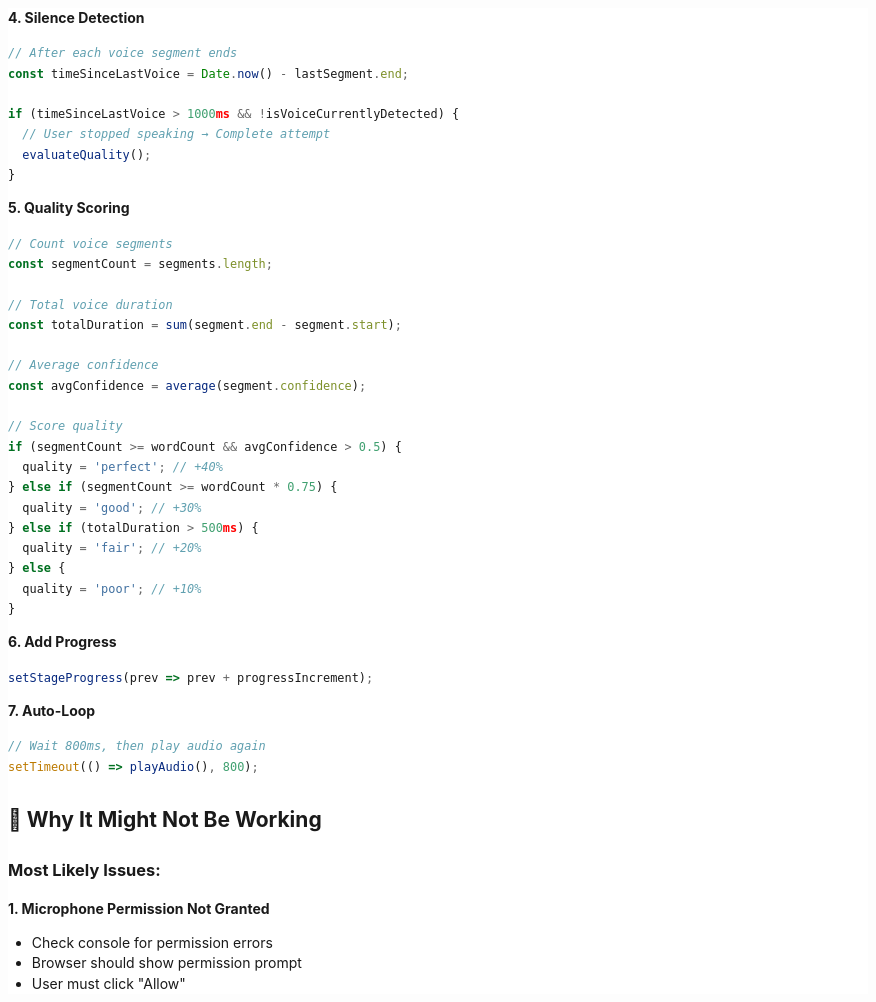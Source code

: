 **4. Silence Detection**
```typescript
// After each voice segment ends
const timeSinceLastVoice = Date.now() - lastSegment.end;

if (timeSinceLastVoice > 1000ms && !isVoiceCurrentlyDetected) {
  // User stopped speaking → Complete attempt
  evaluateQuality();
}
```

**5. Quality Scoring**
```typescript
// Count voice segments
const segmentCount = segments.length;

// Total voice duration
const totalDuration = sum(segment.end - segment.start);

// Average confidence
const avgConfidence = average(segment.confidence);

// Score quality
if (segmentCount >= wordCount && avgConfidence > 0.5) {
  quality = 'perfect'; // +40%
} else if (segmentCount >= wordCount * 0.75) {
  quality = 'good'; // +30%
} else if (totalDuration > 500ms) {
  quality = 'fair'; // +20%
} else {
  quality = 'poor'; // +10%
}
```

**6. Add Progress**
```typescript
setStageProgress(prev => prev + progressIncrement);
```

**7. Auto-Loop**
```typescript
// Wait 800ms, then play audio again
setTimeout(() => playAudio(), 800);
```

## 🔧 Why It Might Not Be Working

### Most Likely Issues:

**1. Microphone Permission Not Granted**
- Check console for permission errors
- Browser should show permission prompt
- User must click "Allow"
